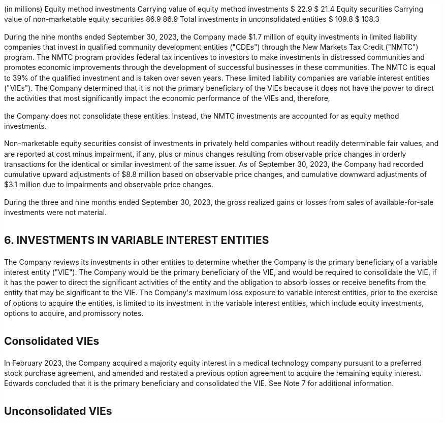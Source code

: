 <td>(in millions)</td>
</tr>
<tr>
<td>Equity method investments</td>
<td></td>
<td></td>
</tr>
<tr>
<td>Carrying value of equity method investments</td>
<td>$ 22.9</td>
<td>$ 21.4</td>
</tr>
<tr>
<td>Equity securities</td>
<td></td>
<td></td>
</tr>
<tr>
<td>Carrying value of non-marketable equity securities</td>
<td>86.9</td>
<td>86.9</td>
</tr>
<tr>
<td>Total investments in unconsolidated entities</td>
<td>$ 109.8</td>
<td>$ 108.3</td>
</tr>
</tbody>
</table>
<p>During the nine months ended September 30, 2023, the Company made $1.7 million of equity investments in limited liability companies that invest in qualified community development entities ("CDEs") through the New Markets Tax Credit ("NMTC") program. The NMTC program provides federal tax incentives to investors to make investments in distressed communities and promotes economic improvements through the development of successful businesses in these communities. The NMTC is equal to 39% of the qualified investment and is taken over seven years. These limited liability companies are variable interest entities ("VIEs"). The Company determined that it is not the primary beneficiary of the VIEs because it does not have the power to direct the activities that most significantly impact the economic performance of the VIEs and, therefore,</p>
<p>the Company does not consolidate these entities. Instead, the NMTC investments are accounted for as equity method investments.</p>
<p>Non-marketable equity securities consist of investments in privately held companies without readily determinable fair values, and are reported at cost minus impairment, if any, plus or minus changes resulting from observable price changes in orderly transactions for the identical or similar investment of the same issuer. As of September 30, 2023, the Company had recorded cumulative upward adjustments of $8.8 million based on observable price changes, and cumulative downward adjustments of $3.1 million due to impairments and observable price changes.</p>
<p>During the three and nine months ended September 30, 2023, the gross realized gains or losses from sales of available-for-sale investments were not material.</p>
<h2>6. INVESTMENTS IN VARIABLE INTEREST ENTITIES</h2>
<p>The Company reviews its investments in other entities to determine whether the Company is the primary beneficiary of a variable interest entity ("VIE"). The Company would be the primary beneficiary of the VIE, and would be required to consolidate the VIE, if it has the power to direct the significant activities of the entity and the obligation to absorb losses or receive benefits from the entity that may be significant to the VIE. The Company's maximum loss exposure to variable interest entities, prior to the exercise of options to acquire the entities, is limited to its investment in the variable interest entities, which include equity investments, options to acquire, and promissory notes.</p>
<h2>Consolidated VIEs</h2>
<p>In February 2023, the Company acquired a majority equity interest in a medical technology company pursuant to a preferred stock purchase agreement, and amended and restated a previous option agreement to acquire the remaining equity interest. Edwards concluded that it is the primary beneficiary and consolidated the VIE. See Note 7 for additional information.</p>
<h2>Unconsolidated VIEs</h2>